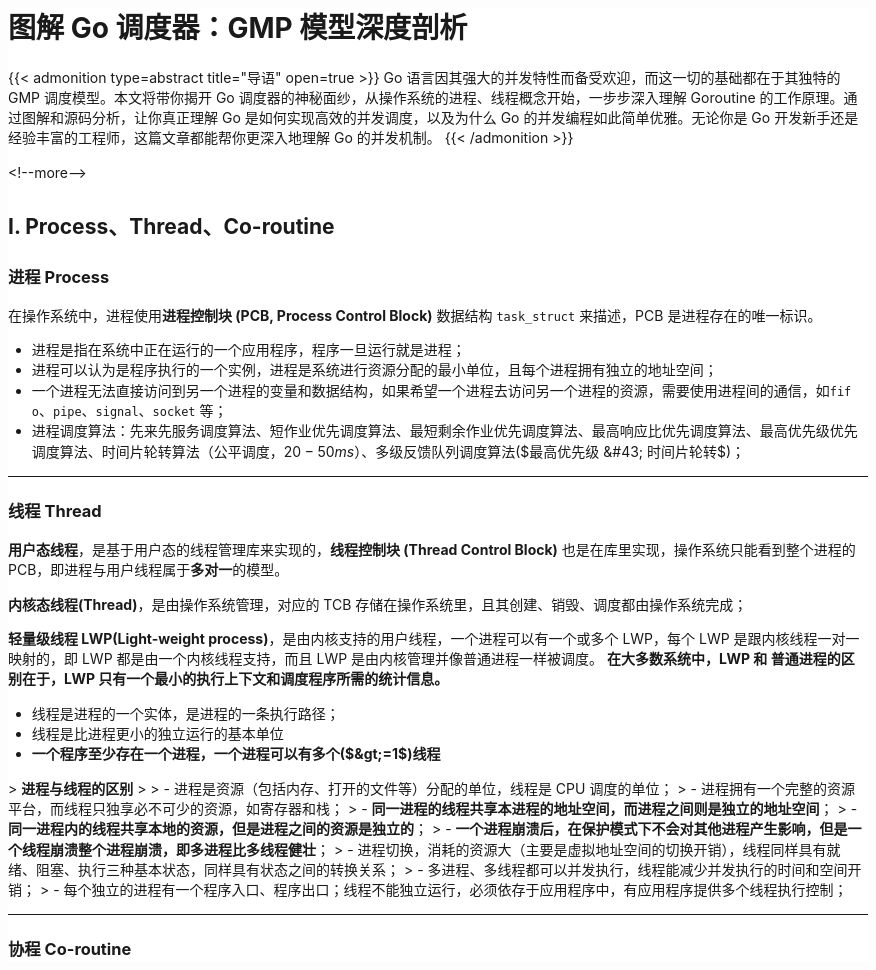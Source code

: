 # 图解 Go 调度器：GMP 模型深度剖析


{{&lt; admonition type=abstract title=&#34;导语&#34; open=true &gt;}}
Go 语言因其强大的并发特性而备受欢迎，而这一切的基础都在于其独特的 GMP 调度模型。本文将带你揭开 Go 调度器的神秘面纱，从操作系统的进程、线程概念开始，一步步深入理解 Goroutine 的工作原理。通过图解和源码分析，让你真正理解 Go 是如何实现高效的并发调度，以及为什么 Go 的并发编程如此简单优雅。无论你是 Go 开发新手还是经验丰富的工程师，这篇文章都能帮你更深入地理解 Go 的并发机制。
{{&lt; /admonition &gt;}}

&lt;!--more--&gt;

## I. Process、Thread、Co-routine

### 进程 Process

在操作系统中，进程使用**进程控制块 (PCB, Process Control Block)** 数据结构 `task_struct` 来描述，PCB 是进程存在的唯一标识。

- 进程是指在系统中正在运行的一个应用程序，程序一旦运行就是进程；
- 进程可以认为是程序执行的一个实例，进程是系统进行资源分配的最小单位，且每个进程拥有独立的地址空间；
- 一个进程无法直接访问到另一个进程的变量和数据结构，如果希望一个进程去访问另一个进程的资源，需要使用进程间的通信，如`fifo`、`pipe`、`signal`、`socket` 等；
- 进程调度算法：先来先服务调度算法、短作业优先调度算法、最短剩余作业优先调度算法、最高响应比优先调度算法、最高优先级优先调度算法、时间片轮转算法（公平调度，$20 - 50 ms$）、多级反馈队列调度算法($最高优先级 &#43; 时间片轮转$)；

---

### 线程 Thread

**用户态线程**，是基于用户态的线程管理库来实现的，**线程控制块 (Thread Control Block)** 也是在库里实现，操作系统只能看到整个进程的PCB，即进程与用户线程属于**多对一**的模型。

**内核态线程(Thread)**，是由操作系统管理，对应的 TCB 存储在操作系统里，且其创建、销毁、调度都由操作系统完成；

**轻量级线程 LWP(Light-weight process)**，是由内核支持的用户线程，一个进程可以有一个或多个 LWP，每个 LWP 是跟内核线程一对一映射的，即 LWP 都是由一个内核线程支持，而且 LWP 是由内核管理并像普通进程一样被调度。
**在大多数系统中，LWP 和 普通进程的区别在于，LWP 只有一个最小的执行上下文和调度程序所需的统计信息。**

- 线程是进程的一个实体，是进程的一条执行路径；
- 线程是比进程更小的独立运行的基本单位
- **一个程序至少存在一个进程，一个进程可以有多个($&gt;=1$)线程**

&gt; **进程与线程的区别**
&gt;
&gt; - 进程是资源（包括内存、打开的文件等）分配的单位，线程是 CPU 调度的单位；
&gt; - 进程拥有一个完整的资源平台，而线程只独享必不可少的资源，如寄存器和栈；
&gt; - **同一进程的线程共享本进程的地址空间，而进程之间则是独立的地址空间**；
&gt; - **同一进程内的线程共享本地的资源，但是进程之间的资源是独立的**；
&gt; - **一个进程崩溃后，在保护模式下不会对其他进程产生影响，但是一个线程崩溃整个进程崩溃，即多进程比多线程健壮**；
&gt; - 进程切换，消耗的资源大（主要是虚拟地址空间的切换开销），线程同样具有就绪、阻塞、执行三种基本状态，同样具有状态之间的转换关系；
&gt; - 多进程、多线程都可以并发执行，线程能减少并发执行的时间和空间开销；
&gt; - 每个独立的进程有一个程序入口、程序出口；线程不能独立运行，必须依存于应用程序中，有应用程序提供多个线程执行控制；

---

### 协程 Co-routine
